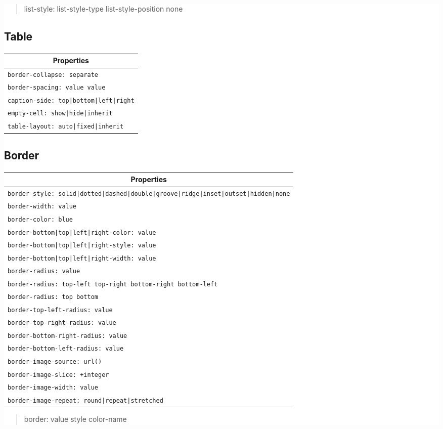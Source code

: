 > list-style: list-style-type list-style-position none


## Table
|Properties|
|---|
|`border-collapse: separate`|
|`border-spacing: value value`|
|`caption-side: top\|bottom\|left\|right`|
|`empty-cell: show\|hide\|inherit`|
|`table-layout: auto\|fixed\|inherit`|


## Border
|Properties|
|---|
|`border-style: solid\|dotted\|dashed\|double\|groove\|ridge\|inset\|outset\|hidden\|none`|
|`border-width: value`|
|`border-color: blue`|
|`border-bottom\|top\|left\|right-color: value`|
|`border-bottom\|top\|left\|right-style: value`|
|`border-bottom\|top\|left\|right-width: value`|
|`border-radius: value`|
|`border-radius: top-left top-right bottom-right bottom-left`|
|`border-radius: top bottom`|
|`border-top-left-radius: value`|
|`border-top-right-radius: value`|
|`border-bottom-right-radius: value`|
|`border-bottom-left-radius: value`|
|`border-image-source: url()`|
|`border-image-slice: +integer`|
|`border-image-width: value`|
|`border-image-repeat: round\|repeat\|stretched`|

> border: value style color-name
